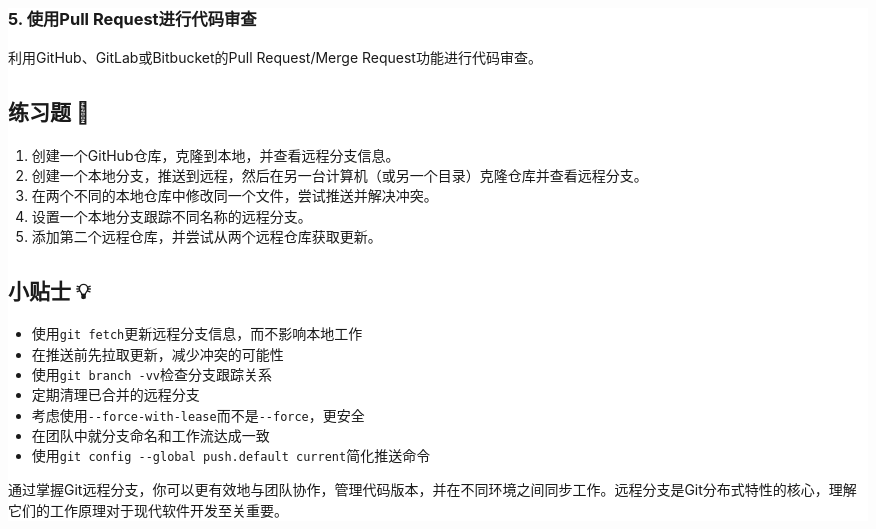 ### 5. 使用Pull Request进行代码审查

利用GitHub、GitLab或Bitbucket的Pull Request/Merge Request功能进行代码审查。

## 练习题 🎯

1. 创建一个GitHub仓库，克隆到本地，并查看远程分支信息。
2. 创建一个本地分支，推送到远程，然后在另一台计算机（或另一个目录）克隆仓库并查看远程分支。
3. 在两个不同的本地仓库中修改同一个文件，尝试推送并解决冲突。
4. 设置一个本地分支跟踪不同名称的远程分支。
5. 添加第二个远程仓库，并尝试从两个远程仓库获取更新。

## 小贴士 💡

- 使用`git fetch`更新远程分支信息，而不影响本地工作
- 在推送前先拉取更新，减少冲突的可能性
- 使用`git branch -vv`检查分支跟踪关系
- 定期清理已合并的远程分支
- 考虑使用`--force-with-lease`而不是`--force`，更安全
- 在团队中就分支命名和工作流达成一致
- 使用`git config --global push.default current`简化推送命令

通过掌握Git远程分支，你可以更有效地与团队协作，管理代码版本，并在不同环境之间同步工作。远程分支是Git分布式特性的核心，理解它们的工作原理对于现代软件开发至关重要。

